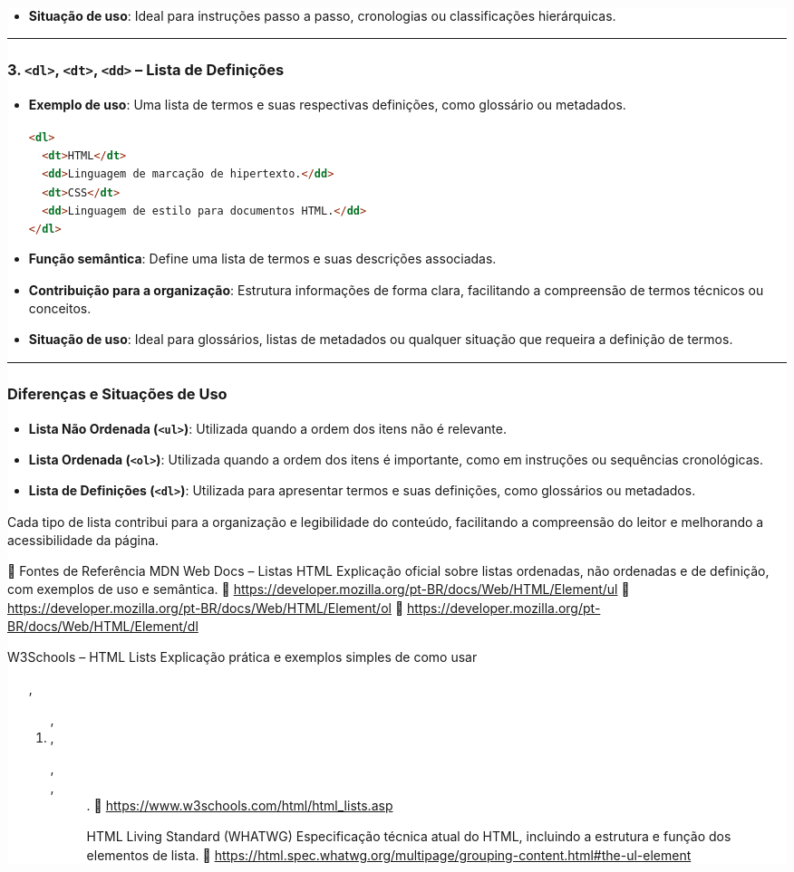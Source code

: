 * **Situação de uso**: Ideal para instruções passo a passo, cronologias ou classificações hierárquicas.

---

### 3. `<dl>`, `<dt>`, `<dd>` – Lista de Definições

* **Exemplo de uso**: Uma lista de termos e suas respectivas definições, como glossário ou metadados.

  ```html
  <dl>
    <dt>HTML</dt>
    <dd>Linguagem de marcação de hipertexto.</dd>
    <dt>CSS</dt>
    <dd>Linguagem de estilo para documentos HTML.</dd>
  </dl>
  ```

* **Função semântica**: Define uma lista de termos e suas descrições associadas.

* **Contribuição para a organização**: Estrutura informações de forma clara, facilitando a compreensão de termos técnicos ou conceitos.

* **Situação de uso**: Ideal para glossários, listas de metadados ou qualquer situação que requeira a definição de termos.

---

### Diferenças e Situações de Uso

* **Lista Não Ordenada (`<ul>`)**: Utilizada quando a ordem dos itens não é relevante.

* **Lista Ordenada (`<ol>`)**: Utilizada quando a ordem dos itens é importante, como em instruções ou sequências cronológicas.

* **Lista de Definições (`<dl>`)**: Utilizada para apresentar termos e suas definições, como glossários ou metadados.

Cada tipo de lista contribui para a organização e legibilidade do conteúdo, facilitando a compreensão do leitor e melhorando a acessibilidade da página.

🔗 Fontes de Referência
MDN Web Docs – Listas HTML
Explicação oficial sobre listas ordenadas, não ordenadas e de definição, com exemplos de uso e semântica.
🔗 https://developer.mozilla.org/pt-BR/docs/Web/HTML/Element/ul
🔗 https://developer.mozilla.org/pt-BR/docs/Web/HTML/Element/ol
🔗 https://developer.mozilla.org/pt-BR/docs/Web/HTML/Element/dl

W3Schools – HTML Lists
Explicação prática e exemplos simples de como usar <ul>, <ol>, <li>, <dl>, <dt>, <dd>.
🔗 https://www.w3schools.com/html/html_lists.asp

HTML Living Standard (WHATWG)
Especificação técnica atual do HTML, incluindo a estrutura e função dos elementos de lista.
🔗 https://html.spec.whatwg.org/multipage/grouping-content.html#the-ul-element
